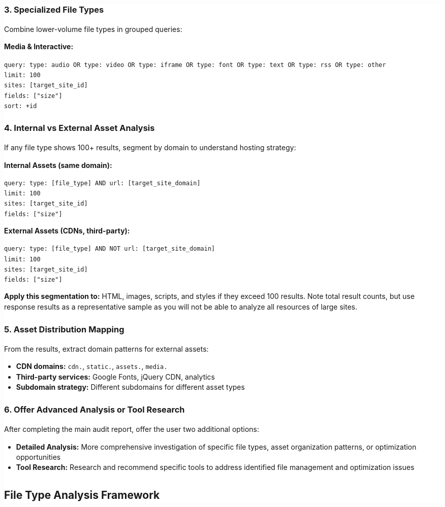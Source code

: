 ### 3. Specialized File Types

Combine lower-volume file types in grouped queries:

**Media & Interactive:**
```
query: type: audio OR type: video OR type: iframe OR type: font OR type: text OR type: rss OR type: other
limit: 100
sites: [target_site_id]
fields: ["size"]
sort: +id
```

### 4. Internal vs External Asset Analysis

If any file type shows 100+ results, segment by domain to understand hosting strategy:

**Internal Assets (same domain):**
```
query: type: [file_type] AND url: [target_site_domain]
limit: 100
sites: [target_site_id]
fields: ["size"]
```

**External Assets (CDNs, third-party):**
```
query: type: [file_type] AND NOT url: [target_site_domain]
limit: 100
sites: [target_site_id]
fields: ["size"]
```

**Apply this segmentation to:** HTML, images, scripts, and styles if they exceed 100 results. Note total result counts, but use response results as a representative sample as you will not be able to analyze all resources of large sites.

### 5. Asset Distribution Mapping

From the results, extract domain patterns for external assets:
- **CDN domains:** `cdn.`, `static.`, `assets.`, `media.`
- **Third-party services:** Google Fonts, jQuery CDN, analytics
- **Subdomain strategy:** Different subdomains for different asset types

### 6. Offer Advanced Analysis or Tool Research

After completing the main audit report, offer the user two additional options:
- **Detailed Analysis:** More comprehensive investigation of specific file types, asset organization patterns, or optimization opportunities
- **Tool Research:** Research and recommend specific tools to address identified file management and optimization issues

## File Type Analysis Framework
